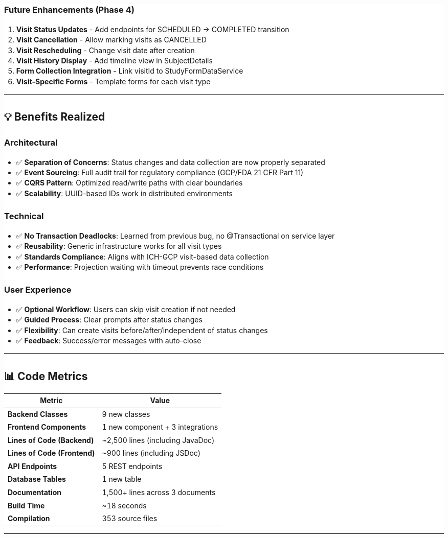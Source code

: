### Future Enhancements (Phase 4)
1. **Visit Status Updates** - Add endpoints for SCHEDULED → COMPLETED transition
2. **Visit Cancellation** - Allow marking visits as CANCELLED
3. **Visit Rescheduling** - Change visit date after creation
4. **Visit History Display** - Add timeline view in SubjectDetails
5. **Form Collection Integration** - Link visitId to StudyFormDataService
6. **Visit-Specific Forms** - Template forms for each visit type

---

## 💡 Benefits Realized

### Architectural
- ✅ **Separation of Concerns**: Status changes and data collection are now properly separated
- ✅ **Event Sourcing**: Full audit trail for regulatory compliance (GCP/FDA 21 CFR Part 11)
- ✅ **CQRS Pattern**: Optimized read/write paths with clear boundaries
- ✅ **Scalability**: UUID-based IDs work in distributed environments

### Technical
- ✅ **No Transaction Deadlocks**: Learned from previous bug, no @Transactional on service layer
- ✅ **Reusability**: Generic infrastructure works for all visit types
- ✅ **Standards Compliance**: Aligns with ICH-GCP visit-based data collection
- ✅ **Performance**: Projection waiting with timeout prevents race conditions

### User Experience
- ✅ **Optional Workflow**: Users can skip visit creation if not needed
- ✅ **Guided Process**: Clear prompts after status changes
- ✅ **Flexibility**: Can create visits before/after/independent of status changes
- ✅ **Feedback**: Success/error messages with auto-close

---

## 📊 Code Metrics

| Metric | Value |
|--------|-------|
| **Backend Classes** | 9 new classes |
| **Frontend Components** | 1 new component + 3 integrations |
| **Lines of Code (Backend)** | ~2,500 lines (including JavaDoc) |
| **Lines of Code (Frontend)** | ~900 lines (including JSDoc) |
| **API Endpoints** | 5 REST endpoints |
| **Database Tables** | 1 new table |
| **Documentation** | 1,500+ lines across 3 documents |
| **Build Time** | ~18 seconds |
| **Compilation** | 353 source files |

---